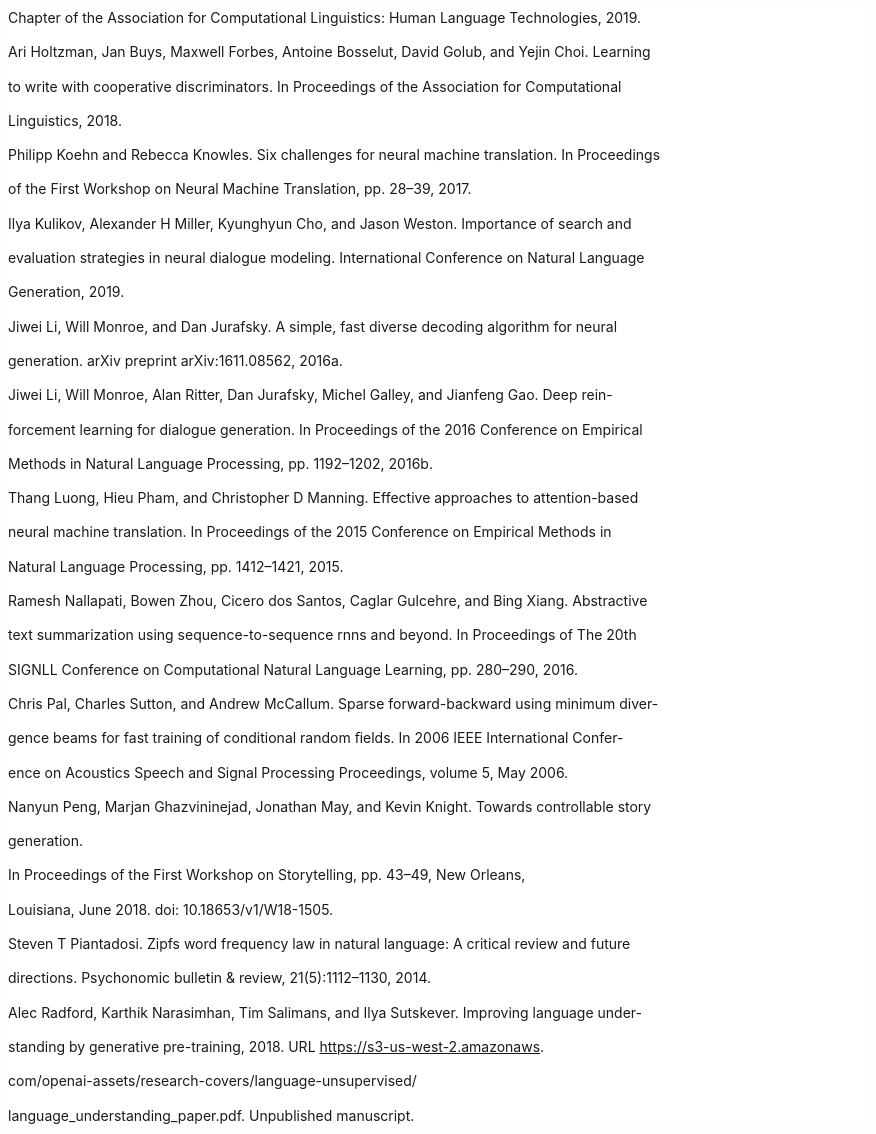 Chapter of the Association for Computational Linguistics: Human Language Technologies, 2019.

Ari Holtzman, Jan Buys, Maxwell Forbes, Antoine Bosselut, David Golub, and Yejin Choi. Learning

to write with cooperative discriminators. In Proceedings of the Association for Computational

Linguistics, 2018.

Philipp Koehn and Rebecca Knowles. Six challenges for neural machine translation. In Proceedings

of the First Workshop on Neural Machine Translation, pp. 28–39, 2017.

Ilya Kulikov, Alexander H Miller, Kyunghyun Cho, and Jason Weston. Importance of search and

evaluation strategies in neural dialogue modeling. International Conference on Natural Language

Generation, 2019.

Jiwei Li, Will Monroe, and Dan Jurafsky. A simple, fast diverse decoding algorithm for neural

generation. arXiv preprint arXiv:1611.08562, 2016a.

Jiwei Li, Will Monroe, Alan Ritter, Dan Jurafsky, Michel Galley, and Jianfeng Gao. Deep rein-

forcement learning for dialogue generation. In Proceedings of the 2016 Conference on Empirical

Methods in Natural Language Processing, pp. 1192–1202, 2016b.

Thang Luong, Hieu Pham, and Christopher D Manning. Effective approaches to attention-based

neural machine translation. In Proceedings of the 2015 Conference on Empirical Methods in

Natural Language Processing, pp. 1412–1421, 2015.

Ramesh Nallapati, Bowen Zhou, Cicero dos Santos, Caglar Gulcehre, and Bing Xiang. Abstractive

text summarization using sequence-to-sequence rnns and beyond. In Proceedings of The 20th

SIGNLL Conference on Computational Natural Language Learning, pp. 280–290, 2016.

Chris Pal, Charles Sutton, and Andrew McCallum. Sparse forward-backward using minimum diver-

gence beams for fast training of conditional random ﬁelds. In 2006 IEEE International Confer-

ence on Acoustics Speech and Signal Processing Proceedings, volume 5, May 2006.

Nanyun Peng, Marjan Ghazvininejad, Jonathan May, and Kevin Knight. Towards controllable story

generation.

In Proceedings of the First Workshop on Storytelling, pp. 43–49, New Orleans,

Louisiana, June 2018. doi: 10.18653/v1/W18-1505.

Steven T Piantadosi. Zipfs word frequency law in natural language: A critical review and future

directions. Psychonomic bulletin & review, 21(5):1112–1130, 2014.

Alec Radford, Karthik Narasimhan, Tim Salimans, and Ilya Sutskever. Improving language under-

standing by generative pre-training, 2018. URL https://s3-us-west-2.amazonaws.

com/openai-assets/research-covers/language-unsupervised/

language_understanding_paper.pdf. Unpublished manuscript.

